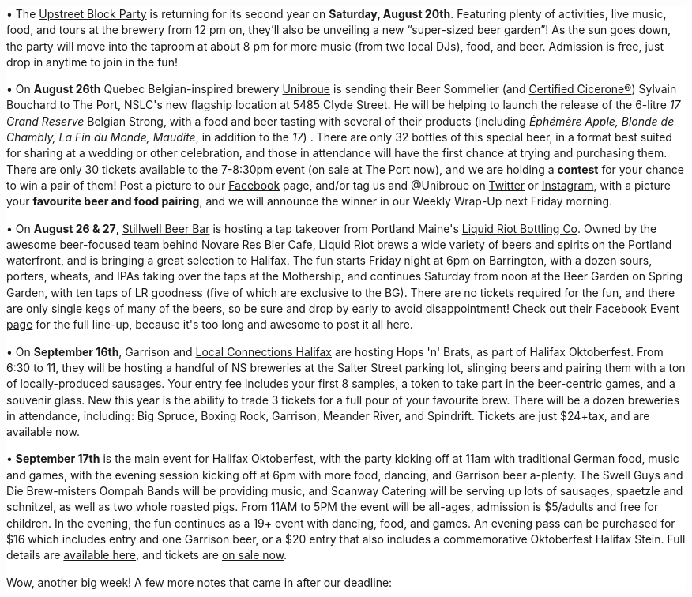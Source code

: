 • The [Upstreet Block Party](https://www.facebook.com/events/1739910369630353/) is returning for its second year on **Saturday, August 20th**. Featuring plenty of activities, live music, food, and tours at the brewery from 12 pm on, they’ll also be unveiling a new “super-sized beer garden”! As the sun goes down, the party will move into the taproom at about 8 pm for more music (from two local DJs), food, and beer. Admission is free, just drop in anytime to join in the fun!

• On **August 26th** Quebec Belgian-inspired brewery [Unibroue](http://www.unibroue.com/) is sending their Beer Sommelier (and [Certified Cicerone®](https://www.cicerone.org/)) Sylvain Bouchard to The Port, NSLC's new flagship location at 5485 Clyde Street. He will be helping to launch the release of the 6-litre _17 Grand Reserve_ Belgian Strong, with a food and beer tasting with several of their products (including _Éphémère Apple, Blonde de Chambly, La Fin du Monde, Maudite_, in addition to the _17_) . There are only 32 bottles of this special beer, in a format best suited for sharing at a wedding or other celebration, and those in attendance will have the first chance at trying and purchasing them. There are only 30 tickets available to the 7-8:30pm event (on sale at The Port now), and we are holding a **contest** for your chance to win a pair of them! Post a picture to our [Facebook](https://www.facebook.com/ACBeerBlog/?fref=ts) page, and/or tag us and @Unibroue on [Twitter](https://twitter.com/ACBeerBlog) or [Instagram](https://www.instagram.com/acbeerblog/), with a picture your **favourite beer and food pairing**, and we will announce the winner in our Weekly Wrap-Up next Friday morning.

•  On **August 26 & 27**, [Stillwell Beer Bar](http://www.barstillwell.com/) is hosting a tap takeover from Portland Maine's [Liquid Riot Bottling Co](http://liquidriot.com/). Owned by the awesome beer-focused team behind [Novare Res Bier Cafe](http://novareresbiercafe.com/), Liquid Riot brews a wide variety of beers and spirits on the Portland waterfront, and is bringing a great selection to Halifax. The fun starts Friday night at 6pm on Barrington, with a dozen sours, porters, wheats, and IPAs taking over the taps at the Mothership, and continues Saturday from noon at the Beer Garden on Spring Garden, with ten taps of LR goodness (five of which are exclusive to the BG). There are no tickets required for the fun, and there are only single kegs of many of the beers, so be sure and drop by early to avoid disappointment! Check out their [Facebook Event page](https://www.facebook.com/events/174761306268200/) for the full line-up, because it's too long and awesome to post it all here.

• On **September 16th**, Garrison and [Local Connections Halifax](http://localconnections.ca/events) are hosting Hops 'n' Brats, as part of Halifax Oktoberfest. From 6:30 to 11, they will be hosting a handful of NS breweries at the Salter Street parking lot, slinging beers and pairing them with a ton of locally-produced sausages. Your entry fee includes your first 8 samples, a token to take part in the beer-centric games, and a souvenir glass. New this year is the ability to trade 3 tickets for a full pour of your favourite brew. There will be a dozen breweries in attendance, including: Big Spruce, Boxing Rock, Garrison, Meander River, and Spindrift. Tickets are just $24+tax, and are [available now](http://www.tickethalifax.com/events/35018783/hops-n-brats).

• **September 17th** is the main event for [Halifax Oktoberfest](http://hfxoktoberfest.ca/), with the party kicking off at 11am with traditional German food, music and games, with the evening session kicking off at 6pm with more food, dancing, and Garrison beer a-plenty. The Swell Guys and Die Brew-misters Oompah Bands will be providing music, and Scanway Catering will be serving up lots of sausages, spaetzle and schnitzel, as well as two whole roasted pigs. From 11AM to 5PM the event will be all-ages, admission is $5/adults and free for children. In the evening, the fun continues as a 19+ event with dancing, food, and games. An evening pass can be purchased for $16 which includes entry and one Garrison beer, or a $20 entry that also includes a commemorative Oktoberfest Halifax Stein. Full details are [available here](http://hfxoktoberfest.ca/?page_id=459), and tickets are [on sale now](http://www.tickethalifax.com/events/35018867/garrison-oktoberfest-saturday-evening-pass).

Wow, another big week! A few more notes that came in after our deadline:

